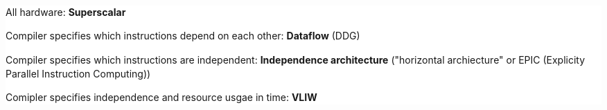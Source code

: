 All hardware: **Superscalar**

Compiler specifies which instructions depend on each other: **Dataflow** (DDG)

Compiler specifies which instructions are independent: **Independence architecture** ("horizontal archiecture" or EPIC (Explicity Parallel Instruction Computing))

Comipler specifies independence and resource usgae in time: **VLIW**

